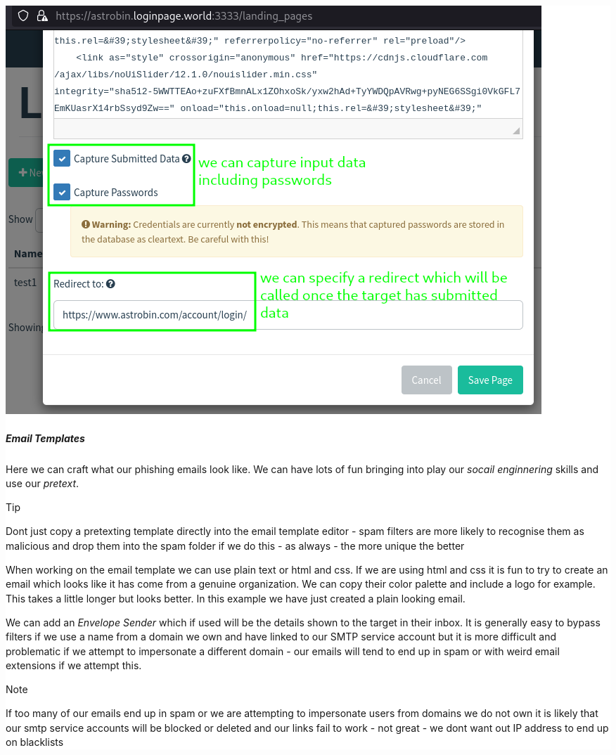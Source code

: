 ![gp69](/images/gp69.png)

##### Email Templates

Here we can craft what our phishing emails look like. We can have lots of fun bringing into play our *socail enginnering* skills and use our *pretext*.

>[!TIP]
>Dont just copy a pretexting template directly into the email template editor - spam filters are more likely to recognise them as malicious and drop them into the spam folder if we do this - as always - the more unique the better

When working on the email template we can use plain text or html and css. If we are using html and css it is fun to try to create an email which looks like it has come from a genuine organization. We can copy their color palette and include a logo for example. This takes a little longer but looks better. In this example we have just created a plain looking email.

We can add an *Envelope Sender* which if used will be the details shown to the target in their inbox. It is generally easy to bypass filters if we use a name from a domain we own and have linked to our SMTP service account but it is more difficult and problematic if we attempt to impersonate a different domain - our emails will tend to end up in spam or with weird email extensions if we attempt this.

>[!NOTE]
>If too many of our emails end up in spam or we are attempting to impersonate users from domains we do not own it is likely that our smtp service accounts will be blocked or deleted and our links fail to work - not great - we dont want out IP address to end up on blacklists
